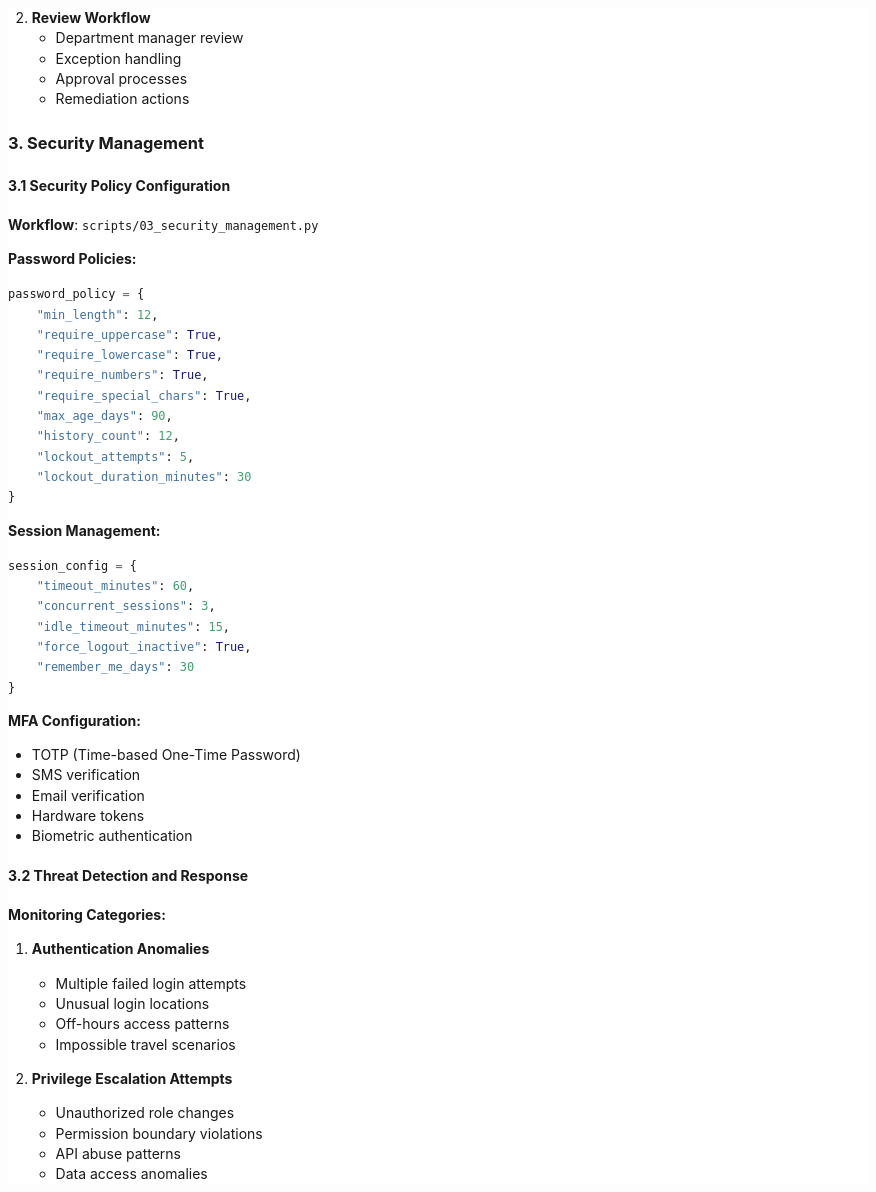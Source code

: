 2. **Review Workflow**
   - Department manager review
   - Exception handling
   - Approval processes
   - Remediation actions

### 3. Security Management

#### 3.1 Security Policy Configuration
**Workflow**: `scripts/03_security_management.py`

**Password Policies:**
```python
password_policy = {
    "min_length": 12,
    "require_uppercase": True,
    "require_lowercase": True,
    "require_numbers": True,
    "require_special_chars": True,
    "max_age_days": 90,
    "history_count": 12,
    "lockout_attempts": 5,
    "lockout_duration_minutes": 30
}
```

**Session Management:**
```python
session_config = {
    "timeout_minutes": 60,
    "concurrent_sessions": 3,
    "idle_timeout_minutes": 15,
    "force_logout_inactive": True,
    "remember_me_days": 30
}
```

**MFA Configuration:**
- TOTP (Time-based One-Time Password)
- SMS verification
- Email verification
- Hardware tokens
- Biometric authentication

#### 3.2 Threat Detection and Response
**Monitoring Categories:**
1. **Authentication Anomalies**
   - Multiple failed login attempts
   - Unusual login locations
   - Off-hours access patterns
   - Impossible travel scenarios

2. **Privilege Escalation Attempts**
   - Unauthorized role changes
   - Permission boundary violations
   - API abuse patterns
   - Data access anomalies
